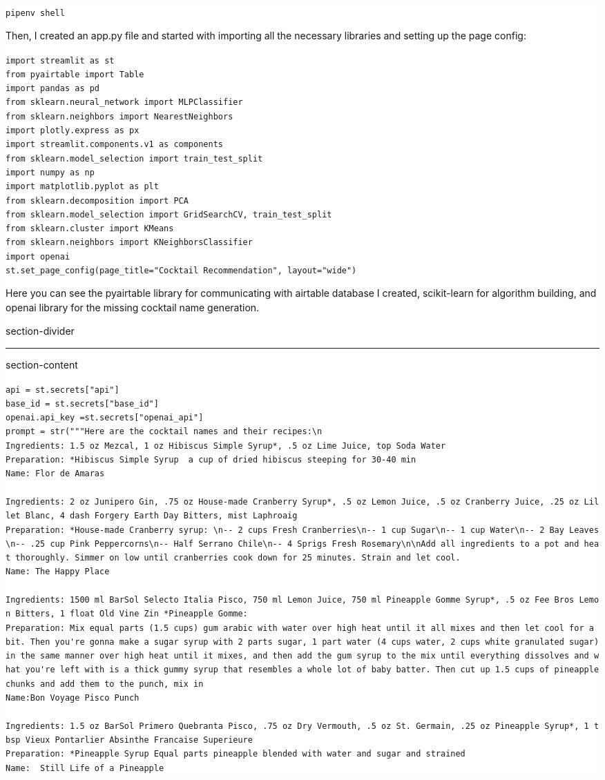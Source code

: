``` 
pipenv shell
```

Then, I created an app.py file and started with importing all the
necessary libraries and setting up the page config:

``` 
import streamlit as st
from pyairtable import Table
import pandas as pd
from sklearn.neural_network import MLPClassifier
from sklearn.neighbors import NearestNeighbors
import plotly.express as px
import streamlit.components.v1 as components
from sklearn.model_selection import train_test_split
import numpy as np
import matplotlib.pyplot as plt
from sklearn.decomposition import PCA
from sklearn.model_selection import GridSearchCV, train_test_split
from sklearn.cluster import KMeans
from sklearn.neighbors import KNeighborsClassifier
import openai
st.set_page_config(page_title="Cocktail Recommendation", layout="wide")
```

Here you can see the pyairtable library for communicating with airtable
database I created, scikit-learn for algorithm building, and openai
library for the missing cocktail name generation.

 section-divider

------------------------------------------------------------------------

 section-content

``` 
api = st.secrets["api"]
base_id = st.secrets["base_id"]
openai.api_key =st.secrets["openai_api"]
prompt = str("""Here are the cocktail names and their recipes:\n
Ingredients: 1.5 oz Mezcal, 1 oz Hibiscus Simple Syrup*, .5 oz Lime Juice, top Soda Water 
Preparation: *Hibiscus Simple Syrup  a cup of dried hibiscus steeping for 30-40 min
Name: Flor de Amaras 

Ingredients: 2 oz Junipero Gin, .75 oz House-made Cranberry Syrup*, .5 oz Lemon Juice, .5 oz Cranberry Juice, .25 oz Lillet Blanc, 4 dash Forgery Earth Day Bitters, mist Laphroaig 
Preparation: *House-made Cranberry syrup: \n-- 2 cups Fresh Cranberries\n-- 1 cup Sugar\n-- 1 cup Water\n-- 2 Bay Leaves\n-- .25 cup Pink Peppercorns\n-- Half Serrano Chile\n-- 4 Sprigs Fresh Rosemary\n\nAdd all ingredients to a pot and heat thoroughly. Simmer on low until cranberries cook down for 25 minutes. Strain and let cool.
Name: The Happy Place

Ingredients: 1500 ml BarSol Selecto Italia Pisco, 750 ml Lemon Juice, 750 ml Pineapple Gomme Syrup*, .5 oz Fee Bros Lemon Bitters, 1 float Old Vine Zin *Pineapple Gomme: 
Preparation: Mix equal parts (1.5 cups) gum arabic with water over high heat until it all mixes and then let cool for a bit. Then you're gonna make a sugar syrup with 2 parts sugar, 1 part water (4 cups water, 2 cups white granulated sugar) in the same manner over high heat until it mixes, and then add the gum syrup to the mix until everything dissolves and what you're left with is a thick gummy syrup that resembles a whole lot of baby batter. Then cut up 1.5 cups of pineapple chunks and add them to the punch, mix in
Name:Bon Voyage Pisco Punch

Ingredients: 1.5 oz BarSol Primero Quebranta Pisco, .75 oz Dry Vermouth, .5 oz St. Germain, .25 oz Pineapple Syrup*, 1 tbsp Vieux Pontarlier Absinthe Francaise Superieure 
Preparation: *Pineapple Syrup Equal parts pineapple blended with water and sugar and strained
Name:  Still Life of a Pineapple 
```